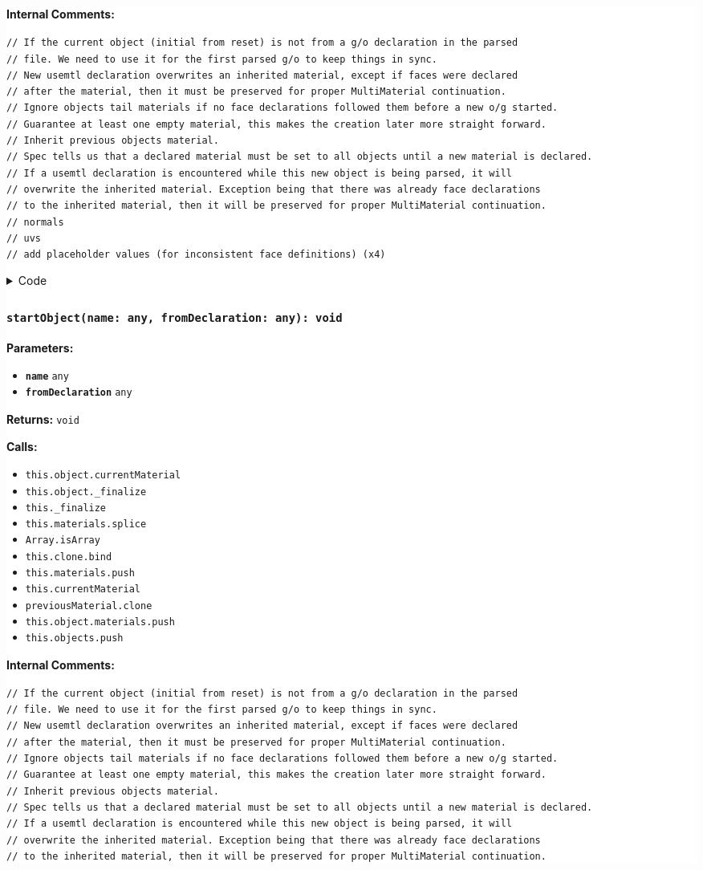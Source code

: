 **Internal Comments:**
```
// If the current object (initial from reset) is not from a g/o declaration in the parsed
// file. We need to use it for the first parsed g/o to keep things in sync.
// New usemtl declaration overwrites an inherited material, except if faces were declared
// after the material, then it must be preserved for proper MultiMaterial continuation.
// Ignore objects tail materials if no face declarations followed them before a new o/g started.
// Guarantee at least one empty material, this makes the creation later more straight forward.
// Inherit previous objects material.
// Spec tells us that a declared material must be set to all objects until a new material is declared.
// If a usemtl declaration is encountered while this new object is being parsed, it will
// overwrite the inherited material. Exception being that there was already face declarations
// to the inherited material, then it will be preserved for proper MultiMaterial continuation.
// normals
// uvs
// add placeholder values (for inconsistent face definitions) (x4)
```

<details><summary>Code</summary></details>

### `startObject(name: any, fromDeclaration: any): void`

**Parameters:**

- **`name`** `any`
- **`fromDeclaration`** `any`

**Returns:** `void`

**Calls:**

- `this.object.currentMaterial`
- `this.object._finalize`
- `this._finalize`
- `this.materials.splice`
- `Array.isArray`
- `this.clone.bind`
- `this.materials.push`
- `this.currentMaterial`
- `previousMaterial.clone`
- `this.object.materials.push`
- `this.objects.push`

**Internal Comments:**
```
// If the current object (initial from reset) is not from a g/o declaration in the parsed
// file. We need to use it for the first parsed g/o to keep things in sync.
// New usemtl declaration overwrites an inherited material, except if faces were declared
// after the material, then it must be preserved for proper MultiMaterial continuation.
// Ignore objects tail materials if no face declarations followed them before a new o/g started.
// Guarantee at least one empty material, this makes the creation later more straight forward.
// Inherit previous objects material.
// Spec tells us that a declared material must be set to all objects until a new material is declared.
// If a usemtl declaration is encountered while this new object is being parsed, it will
// overwrite the inherited material. Exception being that there was already face declarations
// to the inherited material, then it will be preserved for proper MultiMaterial continuation.
```
